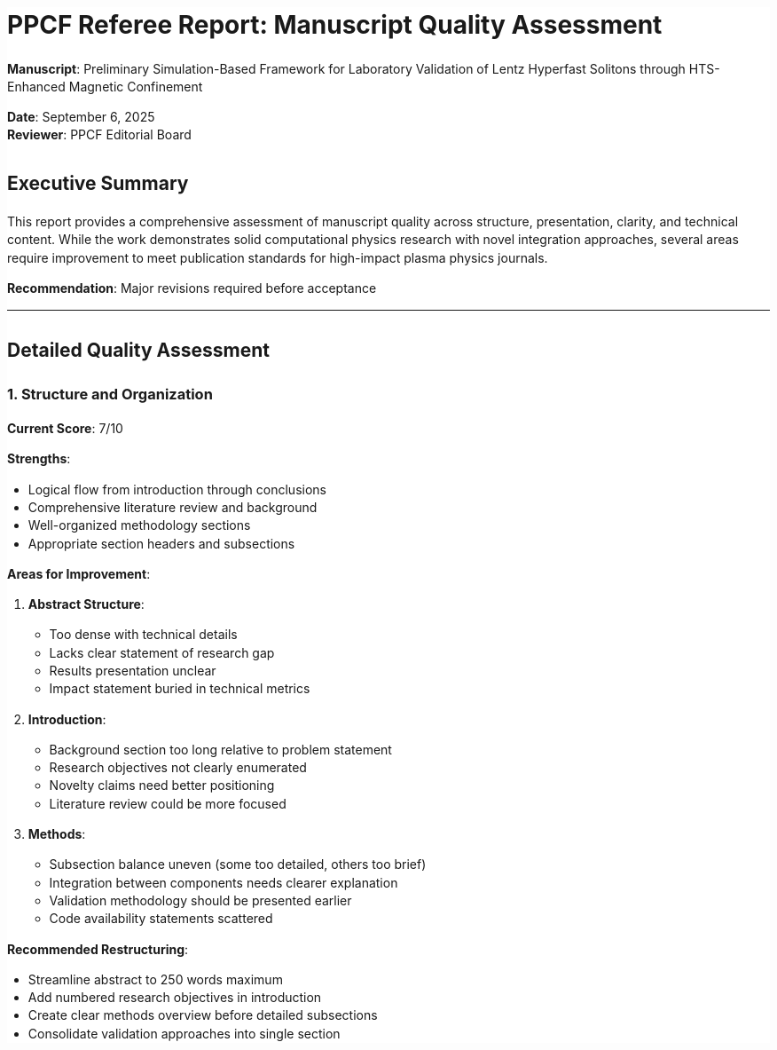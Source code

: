 # PPCF Referee Report: Manuscript Quality Assessment

**Manuscript**: Preliminary Simulation-Based Framework for Laboratory Validation of Lentz Hyperfast Solitons through HTS-Enhanced Magnetic Confinement

**Date**: September 6, 2025  
**Reviewer**: PPCF Editorial Board

## Executive Summary

This report provides a comprehensive assessment of manuscript quality across structure, presentation, clarity, and technical content. While the work demonstrates solid computational physics research with novel integration approaches, several areas require improvement to meet publication standards for high-impact plasma physics journals.

**Recommendation**: Major revisions required before acceptance

---

## Detailed Quality Assessment

### 1. Structure and Organization

**Current Score**: 7/10

**Strengths**:
- Logical flow from introduction through conclusions
- Comprehensive literature review and background
- Well-organized methodology sections
- Appropriate section headers and subsections

**Areas for Improvement**:

1. **Abstract Structure**:
   - Too dense with technical details
   - Lacks clear statement of research gap
   - Results presentation unclear
   - Impact statement buried in technical metrics

2. **Introduction**:
   - Background section too long relative to problem statement
   - Research objectives not clearly enumerated
   - Novelty claims need better positioning
   - Literature review could be more focused

3. **Methods**:
   - Subsection balance uneven (some too detailed, others too brief)
   - Integration between components needs clearer explanation
   - Validation methodology should be presented earlier
   - Code availability statements scattered

**Recommended Restructuring**:
- Streamline abstract to 250 words maximum
- Add numbered research objectives in introduction
- Create clear methods overview before detailed subsections
- Consolidate validation approaches into single section
